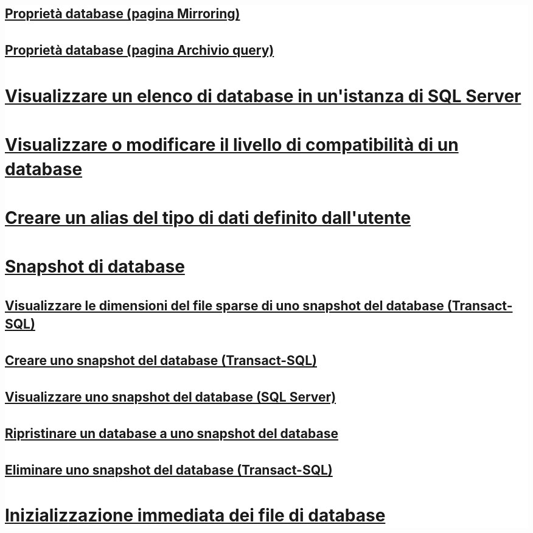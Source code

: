 ## [Proprietà database (pagina Mirroring)](database-properties-mirroring-page.md)
## [Proprietà database (pagina Archivio query)](database-properties-query-store-page.md)
# [Visualizzare un elenco di database in un'istanza di SQL Server](view-a-list-of-databases-on-an-instance-of-sql-server.md)
# [Visualizzare o modificare il livello di compatibilità di un database](view-or-change-the-compatibility-level-of-a-database.md)
# [Creare un alias del tipo di dati definito dall'utente](create-a-user-defined-data-type-alias.md)
# [Snapshot di database](database-snapshots-sql-server.md)
## [Visualizzare le dimensioni del file sparse di uno snapshot del database (Transact-SQL)](view-the-size-of-the-sparse-file-of-a-database-snapshot-transact-sql.md)
## [Creare uno snapshot del database (Transact-SQL)](create-a-database-snapshot-transact-sql.md)
## [Visualizzare uno snapshot del database (SQL Server)](view-a-database-snapshot-sql-server.md)
## [Ripristinare un database a uno snapshot del database](revert-a-database-to-a-database-snapshot.md)
## [Eliminare uno snapshot del database (Transact-SQL)](drop-a-database-snapshot-transact-sql.md)
# [Inizializzazione immediata dei file di database](database-instant-file-initialization.md)